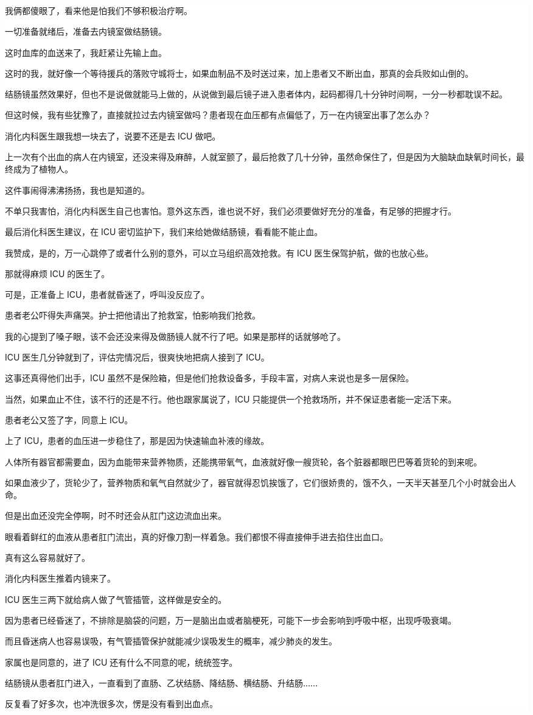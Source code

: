 我俩都傻眼了，看来他是怕我们不够积极治疗啊。

一切准备就绪后，准备去内镜室做结肠镜。

这时血库的血送来了，我赶紧让先输上血。

这时的我，就好像一个等待援兵的落败守城将士，如果血制品不及时送过来，加上患者又不断出血，那真的会兵败如山倒的。

结肠镜虽然效果好，但也不是说做就能马上做的，从说做到最后镜子进入患者体内，起码都得几十分钟时间啊，一分一秒都耽误不起。

但这时候，我有些犹豫了，直接就拉过去内镜室做吗？患者现在血压都有点偏低了，万一在内镜室出事了怎么办？

消化内科医生跟我想一块去了，说要不还是去 ICU 做吧。

上一次有个出血的病人在内镜室，还没来得及麻醉，人就室颤了，最后抢救了几十分钟，虽然命保住了，但是因为大脑缺血缺氧时间长，最终成为了植物人。

这件事闹得沸沸扬扬，我也是知道的。

不单只我害怕，消化内科医生自己也害怕。意外这东西，谁也说不好，我们必须要做好充分的准备，有足够的把握才行。

最后消化科医生建议，在 ICU 密切监护下，我们来给她做结肠镜，看看能不能止血。

我赞成，是的，万一心跳停了或者什么别的意外，可以立马组织高效抢救。有 ICU 医生保驾护航，做的也放心些。

那就得麻烦 ICU 的医生了。

可是，正准备上 ICU，患者就昏迷了，呼叫没反应了。

患者老公吓得失声痛哭。护士把他请出了抢救室，怕影响我们抢救。

我的心提到了嗓子眼，该不会还没来得及做肠镜人就不行了吧。如果是那样的话就够呛了。

ICU 医生几分钟就到了，评估完情况后，很爽快地把病人接到了 ICU。

这事还真得他们出手，ICU 虽然不是保险箱，但是他们抢救设备多，手段丰富，对病人来说也是多一层保险。

当然，如果血止不住，该不行的还是不行。他也跟家属说了，ICU 只能提供一个抢救场所，并不保证患者能一定活下来。

患者老公又签了字，同意上 ICU。

上了 ICU，患者的血压进一步稳住了，那是因为快速输血补液的缘故。

人体所有器官都需要血，因为血能带来营养物质，还能携带氧气，血液就好像一艘货轮，各个脏器都眼巴巴等着货轮的到来呢。

如果血液少了，货轮少了，营养物质和氧气自然就少了，器官就得忍饥挨饿了，它们很娇贵的，饿不久，一天半天甚至几个小时就会出人命。

但是出血还没完全停啊，时不时还会从肛门这边流血出来。

眼看着鲜红的血液从患者肛门流出，真的好像刀割一样着急。我们都恨不得直接伸手进去掐住出血口。

真有这么容易就好了。

消化内科医生推着内镜来了。

ICU 医生三两下就给病人做了气管插管，这样做是安全的。

因为患者已经昏迷了，不排除是脑袋的问题，万一是脑出血或者脑梗死，可能下一步会影响到呼吸中枢，出现呼吸衰竭。

而且昏迷病人也容易误吸，有气管插管保护就能减少误吸发生的概率，减少肺炎的发生。

家属也是同意的，进了 ICU 还有什么不同意的呢，统统签字。

结肠镜从患者肛门进入，一直看到了直肠、乙状结肠、降结肠、横结肠、升结肠……

反复看了好多次，也冲洗很多次，愣是没有看到出血点。
